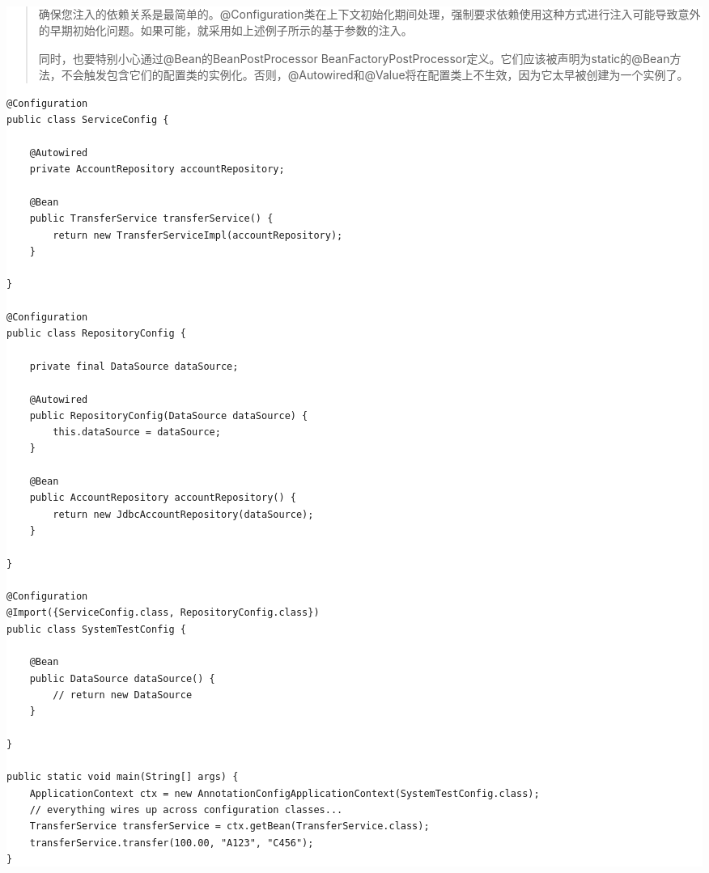 > 确保您注入的依赖关系是最简单的。@Configuration类在上下文初始化期间处理，强制要求依赖使用这种方式进行注入可能导致意外的早期初始化问题。如果可能，就采用如上述例子所示的基于参数的注入。
>
> 同时，也要特别小心通过@Bean的BeanPostProcessor BeanFactoryPostProcessor定义。它们应该被声明为static的@Bean方法，不会触发包含它们的配置类的实例化。否则，@Autowired和@Value将在配置类上不生效，因为它太早被创建为一个实例了。

```
@Configuration
public class ServiceConfig {

    @Autowired
    private AccountRepository accountRepository;

    @Bean
    public TransferService transferService() {
        return new TransferServiceImpl(accountRepository);
    }

}

@Configuration
public class RepositoryConfig {

    private final DataSource dataSource;

    @Autowired
    public RepositoryConfig(DataSource dataSource) {
        this.dataSource = dataSource;
    }

    @Bean
    public AccountRepository accountRepository() {
        return new JdbcAccountRepository(dataSource);
    }

}

@Configuration
@Import({ServiceConfig.class, RepositoryConfig.class})
public class SystemTestConfig {

    @Bean
    public DataSource dataSource() {
        // return new DataSource
    }

}

public static void main(String[] args) {
    ApplicationContext ctx = new AnnotationConfigApplicationContext(SystemTestConfig.class);
    // everything wires up across configuration classes...
    TransferService transferService = ctx.getBean(TransferService.class);
    transferService.transfer(100.00, "A123", "C456");
}
```
